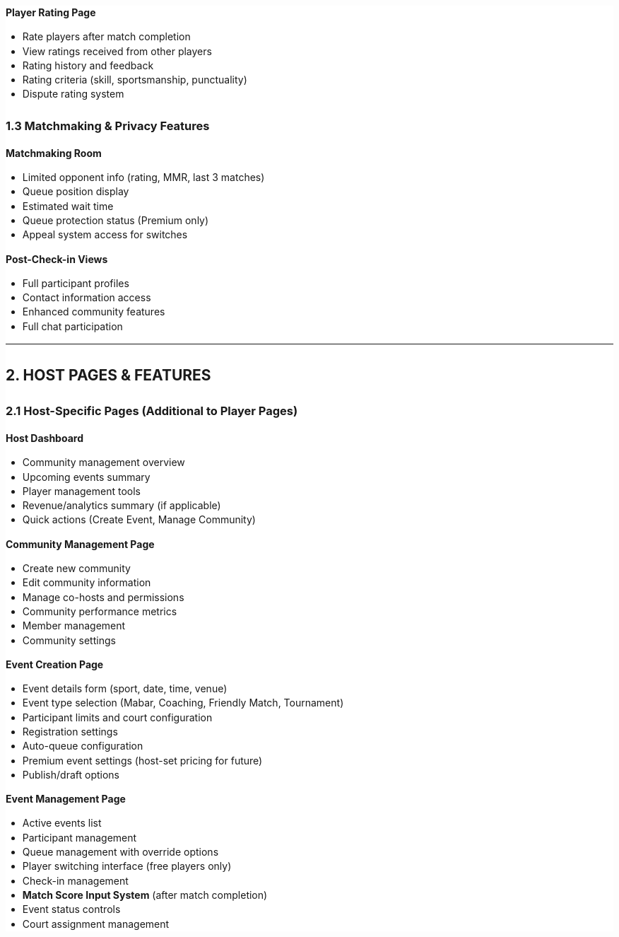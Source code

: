 **Player Rating Page**
- Rate players after match completion
- View ratings received from other players
- Rating history and feedback
- Rating criteria (skill, sportsmanship, punctuality)
- Dispute rating system

### 1.3 Matchmaking & Privacy Features
**Matchmaking Room**
- Limited opponent info (rating, MMR, last 3 matches)
- Queue position display
- Estimated wait time
- Queue protection status (Premium only)
- Appeal system access for switches

**Post-Check-in Views**
- Full participant profiles
- Contact information access
- Enhanced community features
- Full chat participation

---

## 2. HOST PAGES & FEATURES

### 2.1 Host-Specific Pages (Additional to Player Pages)

**Host Dashboard**
- Community management overview
- Upcoming events summary
- Player management tools
- Revenue/analytics summary (if applicable)
- Quick actions (Create Event, Manage Community)

**Community Management Page**
- Create new community
- Edit community information
- Manage co-hosts and permissions
- Community performance metrics
- Member management
- Community settings

**Event Creation Page**
- Event details form (sport, date, time, venue)
- Event type selection (Mabar, Coaching, Friendly Match, Tournament)
- Participant limits and court configuration
- Registration settings
- Auto-queue configuration
- Premium event settings (host-set pricing for future)
- Publish/draft options

**Event Management Page**
- Active events list
- Participant management
- Queue management with override options
- Player switching interface (free players only)
- Check-in management
- **Match Score Input System** (after match completion)
- Event status controls
- Court assignment management
